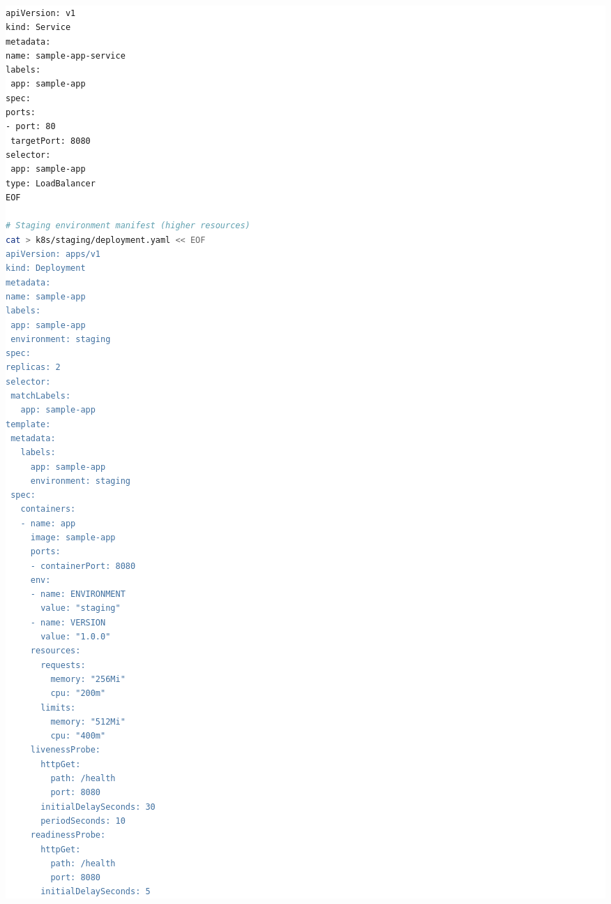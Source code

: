    ```bash
apiVersion: v1
kind: Service
metadata:
  name: sample-app-service
  labels:
    app: sample-app
spec:
  ports:
  - port: 80
    targetPort: 8080
  selector:
    app: sample-app
  type: LoadBalancer
EOF
   
   # Staging environment manifest (higher resources)
   cat > k8s/staging/deployment.yaml << EOF
apiVersion: apps/v1
kind: Deployment
metadata:
  name: sample-app
  labels:
    app: sample-app
    environment: staging
spec:
  replicas: 2
  selector:
    matchLabels:
      app: sample-app
  template:
    metadata:
      labels:
        app: sample-app
        environment: staging
    spec:
      containers:
      - name: app
        image: sample-app
        ports:
        - containerPort: 8080
        env:
        - name: ENVIRONMENT
          value: "staging"
        - name: VERSION
          value: "1.0.0"
        resources:
          requests:
            memory: "256Mi"
            cpu: "200m"
          limits:
            memory: "512Mi"
            cpu: "400m"
        livenessProbe:
          httpGet:
            path: /health
            port: 8080
          initialDelaySeconds: 30
          periodSeconds: 10
        readinessProbe:
          httpGet:
            path: /health
            port: 8080
          initialDelaySeconds: 5
   ```
